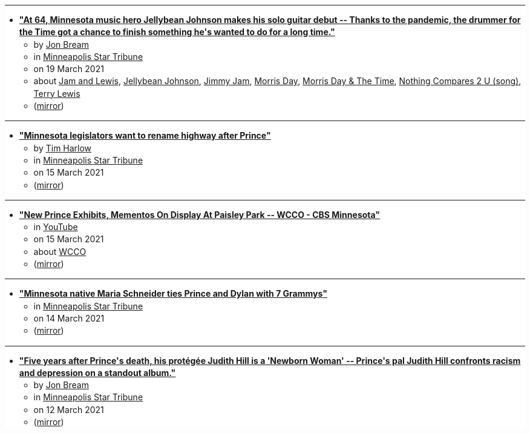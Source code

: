 ----

 - [**"At 64, Minnesota music hero Jellybean Johnson makes his solo guitar debut -- Thanks to the pandemic, the drummer for the Time got a chance to finish something he's wanted to do for a long time."**](https://www.startribune.com/at-64-minnesota-music-hero-jellybean-johnson-makes-his-solo-guitar-debut/600035752/)
    - by [Jon Bream](../../authors/jon-bream/index.md)
    - in [Minneapolis Star Tribune](../../publications/k-o/minneapolis-star-tribune/index.md)
    - on 19 March 2021
    - about [Jam and Lewis](../../topics/jam-and-lewis/index.md), [Jellybean Johnson](../../topics/jellybean-johnson/index.md), [Jimmy Jam](../../topics/jimmy-jam/index.md), [Morris Day](../../topics/morris-day/index.md), [Morris Day & The Time](../../topics/morris-day-the-time/index.md), [Nothing Compares 2 U (song)](../../topics/song/nothing-compares-2-u/index.md), [Terry Lewis](../../topics/terry-lewis/index.md)
    - ([mirror](https://web.archive.org/web/*/https://www.startribune.com/at-64-minnesota-music-hero-jellybean-johnson-makes-his-solo-guitar-debut/600035752/))

----

 - [**"Minnesota legislators want to rename highway after Prince"**](https://www.startribune.com/minnesota-legislators-want-to-rename-highway-after-prince/600034298/)
    - by [Tim Harlow](../../authors/tim-harlow/index.md)
    - in [Minneapolis Star Tribune](../../publications/k-o/minneapolis-star-tribune/index.md)
    - on 15 March 2021
    - ([mirror](https://web.archive.org/web/*/https://www.startribune.com/minnesota-legislators-want-to-rename-highway-after-prince/600034298/))

----

 - [**"New Prince Exhibits, Mementos On Display At Paisley Park -- WCCO - CBS Minnesota"**](https://www.youtube.com/watch?v=3zi6fhDKuow)
    - in [YouTube](../../publications/u-z/youtube/index.md)
    - on 15 March 2021
    - about [WCCO](../../topics/wcco/index.md)
    - ([mirror](https://web.archive.org/web/*/https://www.youtube.com/watch?v=3zi6fhDKuow))

----

 - [**"Minnesota native Maria Schneider ties Prince and Dylan with 7 Grammys"**](https://www.startribune.com/minnesota-native-maria-schneider-ties-prince-and-dylan-with-7-grammys/600034346/)
    - in [Minneapolis Star Tribune](../../publications/k-o/minneapolis-star-tribune/index.md)
    - on 14 March 2021
    - ([mirror](https://web.archive.org/web/*/https://www.startribune.com/minnesota-native-maria-schneider-ties-prince-and-dylan-with-7-grammys/600034346/))

----

 - [**"Five years after Prince&#039;s death, his protégée Judith Hill is a &#039;Newborn Woman&#039; -- Prince's pal Judith Hill confronts racism and depression on a standout album."**](https://www.startribune.com/five-years-after-prince-s-death-his-protegee-judith-hill-is-a-newborn-woman/600033530/)
    - by [Jon Bream](../../authors/jon-bream/index.md)
    - in [Minneapolis Star Tribune](../../publications/k-o/minneapolis-star-tribune/index.md)
    - on 12 March 2021
    - ([mirror](https://web.archive.org/web/*/https://www.startribune.com/five-years-after-prince-s-death-his-protegee-judith-hill-is-a-newborn-woman/600033530/))
